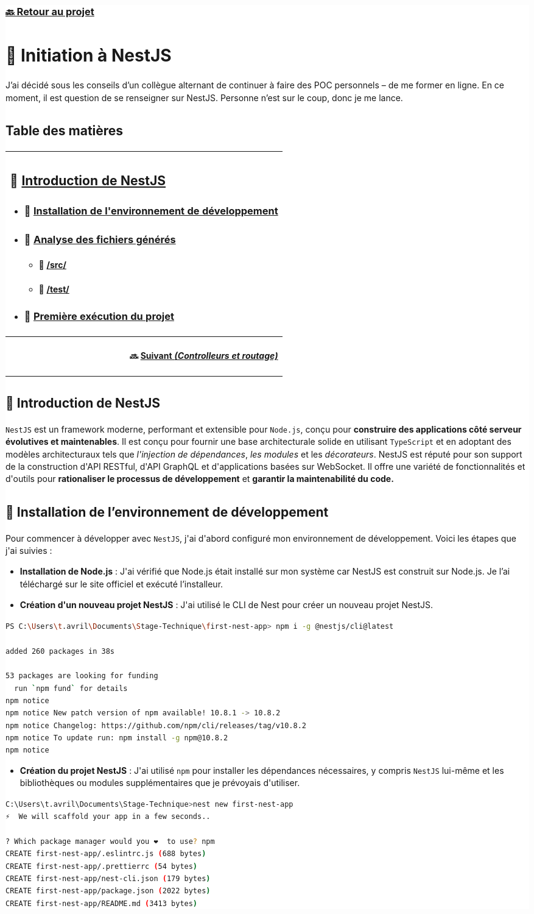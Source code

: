### [🔙 Retour au projet](https://github.com/theox33/Stage-Technique/blob/main/first-nest-app/HOME.md)

# 📖 Initiation à NestJS
J’ai décidé sous les conseils d’un collègue alternant de continuer à faire des POC personnels – de me former en ligne.
En ce moment, il est question de se renseigner sur NestJS. Personne n’est sur le coup, donc je me lance.

## Table des matières

| <div align="left"><h2>🌟 <a href="https://github.com/theox33/Stage-Technique/blob/main/first-nest-app/Initiation.md">Introduction de NestJS</a></h2><ul><li><h3>🔧 <a href="https://github.com/theox33/Stage-Technique/blob/main/first-nest-app/Initiation.md#installation-de-lenvironnement-de-d%C3%A9veloppement">Installation de l'environnement de développement</a></h3></li><li><h3>📂 <a href="https://github.com/theox33/Stage-Technique/blob/main/first-nest-app/Initiation.md#analyse-des-fichiers-g%C3%A9n%C3%A9r%C3%A9s">Analyse des fichiers générés</a></h3><ul><li><h4>📁 <a href="https://github.com/theox33/Stage-Technique/blob/main/first-nest-app/Initiation.md#src">/src/</a></h4></li><li><h4>🧪 <a href="https://github.com/theox33/Stage-Technique/blob/main/first-nest-app/Initiation.md#test">/test/</a></h4></li></ul></li><li><h3>🚀 <a href="https://github.com/theox33/Stage-Technique/blob/main/first-nest-app/Initiation.md#premi%C3%A8re-ex%C3%A9cution-du-projet">Première exécution du projet</a></h3></li></ul></div> |
|-----------------------------------------|
| <div align="right"><h4>🔜 <a href="https://github.com/theox33/Stage-Technique/blob/main/first-nest-app/Controlleurs%20et%20routage.md">Suivant *(Controlleurs et routage)*</a></h4></div> |

## 🌟 Introduction de NestJS

`NestJS` est un framework moderne, performant et extensible pour `Node.js`, conçu pour **construire des applications côté serveur évolutives et maintenables**. Il est conçu pour fournir une base architecturale solide en utilisant `TypeScript` et en adoptant des modèles architecturaux tels que _l'injection de dépendances_, _les modules_ et les _décorateurs_. NestJS est réputé pour son support de la construction d'API RESTful, d'API GraphQL et d'applications basées sur WebSocket. Il offre une variété de fonctionnalités et d'outils pour **rationaliser le processus de développement** et **garantir la maintenabilité du code.**

## 🔧 Installation de l’environnement de développement

Pour commencer à développer avec `NestJS`, j'ai d'abord configuré mon environnement de développement. Voici les étapes que j'ai suivies :

- **Installation de Node.js** : J'ai vérifié que Node.js était installé sur mon système car NestJS est construit sur Node.js. Je l’ai téléchargé sur le site officiel et exécuté l’installeur.

- **Création d'un nouveau projet NestJS** : J'ai utilisé le CLI de Nest pour créer un nouveau projet NestJS.
``` sh
PS C:\Users\t.avril\Documents\Stage-Technique\first-nest-app> npm i -g @nestjs/cli@latest

added 260 packages in 38s

53 packages are looking for funding
  run `npm fund` for details
npm notice
npm notice New patch version of npm available! 10.8.1 -> 10.8.2
npm notice Changelog: https://github.com/npm/cli/releases/tag/v10.8.2
npm notice To update run: npm install -g npm@10.8.2
npm notice
```

- **Création du projet NestJS** : J'ai utilisé `npm` pour installer les dépendances nécessaires, y compris `NestJS` lui-même et les bibliothèques ou modules supplémentaires que je prévoyais d'utiliser.
``` sh
C:\Users\t.avril\Documents\Stage-Technique>nest new first-nest-app
⚡  We will scaffold your app in a few seconds..

? Which package manager would you ❤️  to use? npm
CREATE first-nest-app/.eslintrc.js (688 bytes)
CREATE first-nest-app/.prettierrc (54 bytes)
CREATE first-nest-app/nest-cli.json (179 bytes)
CREATE first-nest-app/package.json (2022 bytes)
CREATE first-nest-app/README.md (3413 bytes)
```